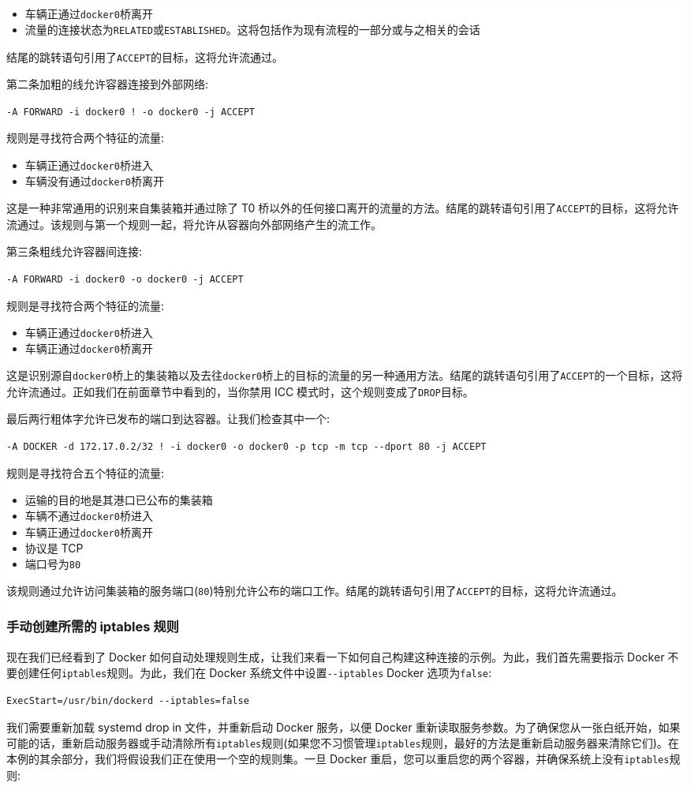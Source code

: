 *   车辆正通过`docker0`桥离开
*   流量的连接状态为`RELATED`或`ESTABLISHED`。这将包括作为现有流程的一部分或与之相关的会话

结尾的跳转语句引用了`ACCEPT`的目标，这将允许流通过。

第二条加粗的线允许容器连接到外部网络:

```
-A FORWARD -i docker0 ! -o docker0 -j ACCEPT
```

规则是寻找符合两个特征的流量:

*   车辆正通过`docker0`桥进入
*   车辆没有通过`docker0`桥离开

这是一种非常通用的识别来自集装箱并通过除了 T0 桥以外的任何接口离开的流量的方法。结尾的跳转语句引用了`ACCEPT`的目标，这将允许流通过。该规则与第一个规则一起，将允许从容器向外部网络产生的流工作。

第三条粗线允许容器间连接:

```
-A FORWARD -i docker0 -o docker0 -j ACCEPT
```

规则是寻找符合两个特征的流量:

*   车辆正通过`docker0`桥进入
*   车辆正通过`docker0`桥离开

这是识别源自`docker0`桥上的集装箱以及去往`docker0`桥上的目标的流量的另一种通用方法。结尾的跳转语句引用了`ACCEPT`的一个目标，这将允许流通过。正如我们在前面章节中看到的，当你禁用 ICC 模式时，这个规则变成了`DROP`目标。

最后两行粗体字允许已发布的端口到达容器。让我们检查其中一个:

```
-A DOCKER -d 172.17.0.2/32 ! -i docker0 -o docker0 -p tcp -m tcp --dport 80 -j ACCEPT
```

规则是寻找符合五个特征的流量:

*   运输的目的地是其港口已公布的集装箱
*   车辆不通过`docker0`桥进入
*   车辆正通过`docker0`桥离开
*   协议是 TCP
*   端口号为`80`

该规则通过允许访问集装箱的服务端口(`80`)特别允许公布的端口工作。结尾的跳转语句引用了`ACCEPT`的目标，这将允许流通过。

### 手动创建所需的 iptables 规则

现在我们已经看到了 Docker 如何自动处理规则生成，让我们来看一下如何自己构建这种连接的示例。为此，我们首先需要指示 Docker 不要创建任何`iptables`规则。为此，我们在 Docker 系统文件中设置`--iptables` Docker 选项为`false`:

```
ExecStart=/usr/bin/dockerd --iptables=false
```

我们需要重新加载 systemd drop in 文件，并重新启动 Docker 服务，以便 Docker 重新读取服务参数。为了确保您从一张白纸开始，如果可能的话，重新启动服务器或手动清除所有`iptables`规则(如果您不习惯管理`iptables`规则，最好的方法是重新启动服务器来清除它们)。在本例的其余部分，我们将假设我们正在使用一个空的规则集。一旦 Docker 重启，您可以重启您的两个容器，并确保系统上没有`iptables`规则:
